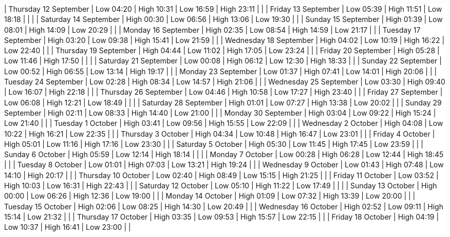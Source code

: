 | Thursday 12 September | Low 04:20 | High 10:31 | Low 16:59 | High 23:11 |  |
| Friday 13 September | Low 05:39 | High 11:51 | Low 18:18 |  |  |
| Saturday 14 September | High 00:30 | Low 06:56 | High 13:06 | Low 19:30 |  |
| Sunday 15 September | High 01:39 | Low 08:01 | High 14:09 | Low 20:29 |  |
| Monday 16 September | High 02:35 | Low 08:54 | High 14:59 | Low 21:17 |  |
| Tuesday 17 September | High 03:20 | Low 09:38 | High 15:41 | Low 21:59 |  |
| Wednesday 18 September | High 04:02 | Low 10:19 | High 16:22 | Low 22:40 |  |
| Thursday 19 September | High 04:44 | Low 11:02 | High 17:05 | Low 23:24 |  |
| Friday 20 September | High 05:28 | Low 11:46 | High 17:50 |  |  |
| Saturday 21 September | Low 00:08 | High 06:12 | Low 12:30 | High 18:33 |  |
| Sunday 22 September | Low 00:52 | High 06:55 | Low 13:14 | High 19:17 |  |
| Monday 23 September | Low 01:37 | High 07:41 | Low 14:01 | High 20:06 |  |
| Tuesday 24 September | Low 02:28 | High 08:34 | Low 14:57 | High 21:06 |  |
| Wednesday 25 September | Low 03:30 | High 09:40 | Low 16:07 | High 22:18 |  |
| Thursday 26 September | Low 04:46 | High 10:58 | Low 17:27 | High 23:40 |  |
| Friday 27 September | Low 06:08 | High 12:21 | Low 18:49 |  |  |
| Saturday 28 September | High 01:01 | Low 07:27 | High 13:38 | Low 20:02 |  |
| Sunday 29 September | High 02:11 | Low 08:33 | High 14:40 | Low 21:00 |  |
| Monday 30 September | High 03:04 | Low 09:22 | High 15:24 | Low 21:40 |  |
| Tuesday 1 October | High 03:41 | Low 09:56 | High 15:55 | Low 22:09 |  |
| Wednesday 2 October | High 04:08 | Low 10:22 | High 16:21 | Low 22:35 |  |
| Thursday 3 October | High 04:34 | Low 10:48 | High 16:47 | Low 23:01 |  |
| Friday 4 October | High 05:01 | Low 11:16 | High 17:16 | Low 23:30 |  |
| Saturday 5 October | High 05:30 | Low 11:45 | High 17:45 | Low 23:59 |  |
| Sunday 6 October | High 05:59 | Low 12:14 | High 18:14 |  |  |
| Monday 7 October | Low 00:28 | High 06:28 | Low 12:44 | High 18:45 |  |
| Tuesday 8 October | Low 01:01 | High 07:03 | Low 13:21 | High 19:24 |  |
| Wednesday 9 October | Low 01:43 | High 07:48 | Low 14:10 | High 20:17 |  |
| Thursday 10 October | Low 02:40 | High 08:49 | Low 15:15 | High 21:25 |  |
| Friday 11 October | Low 03:52 | High 10:03 | Low 16:31 | High 22:43 |  |
| Saturday 12 October | Low 05:10 | High 11:22 | Low 17:49 |  |  |
| Sunday 13 October | High 00:00 | Low 06:26 | High 12:36 | Low 19:00 |  |
| Monday 14 October | High 01:09 | Low 07:32 | High 13:39 | Low 20:00 |  |
| Tuesday 15 October | High 02:06 | Low 08:25 | High 14:30 | Low 20:49 |  |
| Wednesday 16 October | High 02:52 | Low 09:11 | High 15:14 | Low 21:32 |  |
| Thursday 17 October | High 03:35 | Low 09:53 | High 15:57 | Low 22:15 |  |
| Friday 18 October | High 04:19 | Low 10:37 | High 16:41 | Low 23:00 |  |